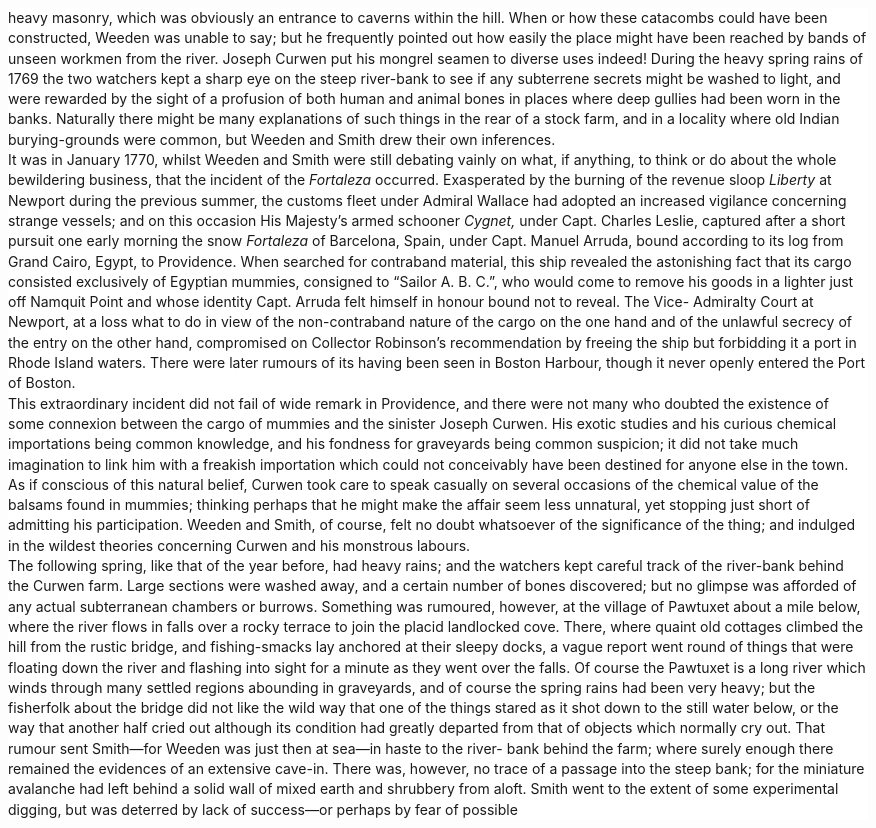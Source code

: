 heavy masonry, which was obviously an entrance to caverns within the hill.
When or how these catacombs could have been constructed, Weeden was unable to
say; but he frequently pointed out how easily the place might have been
reached by bands of unseen workmen from the river. Joseph Curwen put his
mongrel seamen to diverse uses indeed! During the heavy spring rains of 1769
the two watchers kept a sharp eye on the steep river-bank to see if any
subterrene secrets might be washed to light, and were rewarded by the sight of
a profusion of both human and animal bones in places where deep gullies had
been worn in the banks. Naturally there might be many explanations of such
things in the rear of a stock farm, and in a locality where old Indian
burying-grounds were common, but Weeden and Smith drew their own inferences.  
It was in January 1770, whilst Weeden and Smith were still debating vainly on
what, if anything, to think or do about the whole bewildering business, that
the incident of the _Fortaleza_ occurred. Exasperated by the burning of the
revenue sloop _Liberty_ at Newport during the previous summer, the customs
fleet under Admiral Wallace had adopted an increased vigilance concerning
strange vessels; and on this occasion His Majesty’s armed schooner _Cygnet,_
under Capt. Charles Leslie, captured after a short pursuit one early morning
the snow _Fortaleza_ of Barcelona, Spain, under Capt. Manuel Arruda, bound
according to its log from Grand Cairo, Egypt, to Providence. When searched for
contraband material, this ship revealed the astonishing fact that its cargo
consisted exclusively of Egyptian mummies, consigned to “Sailor A. B. C.”, who
would come to remove his goods in a lighter just off Namquit Point and whose
identity Capt. Arruda felt himself in honour bound not to reveal. The Vice-
Admiralty Court at Newport, at a loss what to do in view of the non-contraband
nature of the cargo on the one hand and of the unlawful secrecy of the entry
on the other hand, compromised on Collector Robinson’s recommendation by
freeing the ship but forbidding it a port in Rhode Island waters. There were
later rumours of its having been seen in Boston Harbour, though it never
openly entered the Port of Boston.  
This extraordinary incident did not fail of wide remark in Providence, and
there were not many who doubted the existence of some connexion between the
cargo of mummies and the sinister Joseph Curwen. His exotic studies and his
curious chemical importations being common knowledge, and his fondness for
graveyards being common suspicion; it did not take much imagination to link
him with a freakish importation which could not conceivably have been destined
for anyone else in the town. As if conscious of this natural belief, Curwen
took care to speak casually on several occasions of the chemical value of the
balsams found in mummies; thinking perhaps that he might make the affair seem
less unnatural, yet stopping just short of admitting his participation. Weeden
and Smith, of course, felt no doubt whatsoever of the significance of the
thing; and indulged in the wildest theories concerning Curwen and his
monstrous labours.  
The following spring, like that of the year before, had heavy rains; and the
watchers kept careful track of the river-bank behind the Curwen farm. Large
sections were washed away, and a certain number of bones discovered; but no
glimpse was afforded of any actual subterranean chambers or burrows. Something
was rumoured, however, at the village of Pawtuxet about a mile below, where
the river flows in falls over a rocky terrace to join the placid landlocked
cove. There, where quaint old cottages climbed the hill from the rustic
bridge, and fishing-smacks lay anchored at their sleepy docks, a vague report
went round of things that were floating down the river and flashing into sight
for a minute as they went over the falls. Of course the Pawtuxet is a long
river which winds through many settled regions abounding in graveyards, and of
course the spring rains had been very heavy; but the fisherfolk about the
bridge did not like the wild way that one of the things stared as it shot down
to the still water below, or the way that another half cried out although its
condition had greatly departed from that of objects which normally cry out.
That rumour sent Smith—for Weeden was just then at sea—in haste to the river-
bank behind the farm; where surely enough there remained the evidences of an
extensive cave-in. There was, however, no trace of a passage into the steep
bank; for the miniature avalanche had left behind a solid wall of mixed earth
and shrubbery from aloft. Smith went to the extent of some experimental
digging, but was deterred by lack of success—or perhaps by fear of possible
